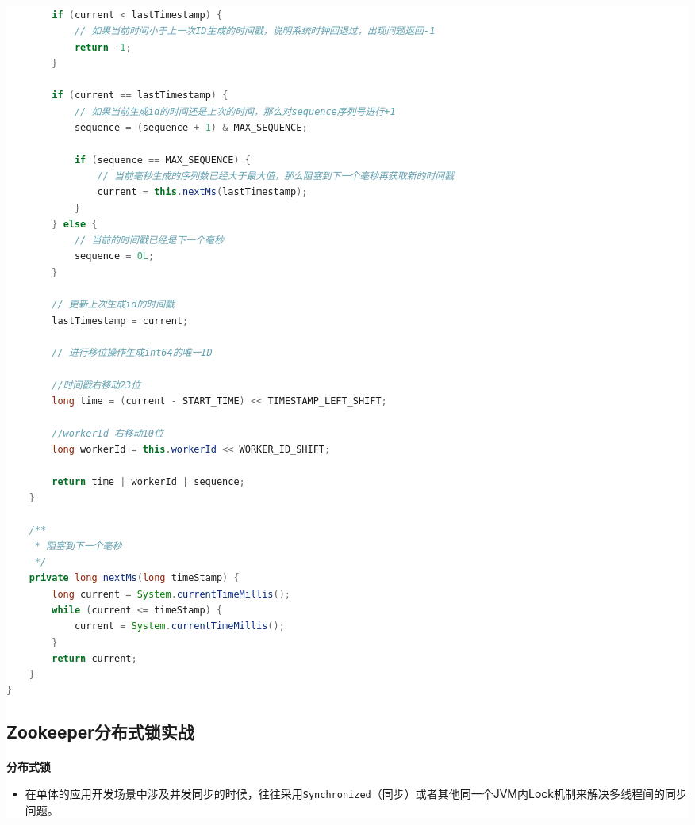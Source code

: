 ```java
        if (current < lastTimestamp) {
            // 如果当前时间小于上一次ID生成的时间戳，说明系统时钟回退过，出现问题返回-1
            return -1;
        }

        if (current == lastTimestamp) {
            // 如果当前生成id的时间还是上次的时间，那么对sequence序列号进行+1
            sequence = (sequence + 1) & MAX_SEQUENCE;

            if (sequence == MAX_SEQUENCE) {
                // 当前毫秒生成的序列数已经大于最大值，那么阻塞到下一个毫秒再获取新的时间戳
                current = this.nextMs(lastTimestamp);
            }
        } else {
            // 当前的时间戳已经是下一个毫秒
            sequence = 0L;
        }

        // 更新上次生成id的时间戳
        lastTimestamp = current;

        // 进行移位操作生成int64的唯一ID

        //时间戳右移动23位
        long time = (current - START_TIME) << TIMESTAMP_LEFT_SHIFT;

        //workerId 右移动10位
        long workerId = this.workerId << WORKER_ID_SHIFT;

        return time | workerId | sequence;
    }

    /**
     * 阻塞到下一个毫秒
     */
    private long nextMs(long timeStamp) {
        long current = System.currentTimeMillis();
        while (current <= timeStamp) {
            current = System.currentTimeMillis();
        }
        return current;
    }
}
```

## Zookeeper分布式锁实战

**分布式锁**

- 在单体的应用开发场景中涉及并发同步的时候，往往采用`Synchronized`（同步）或者其他同一个JVM内Lock机制来解决多线程间的同步问题。
